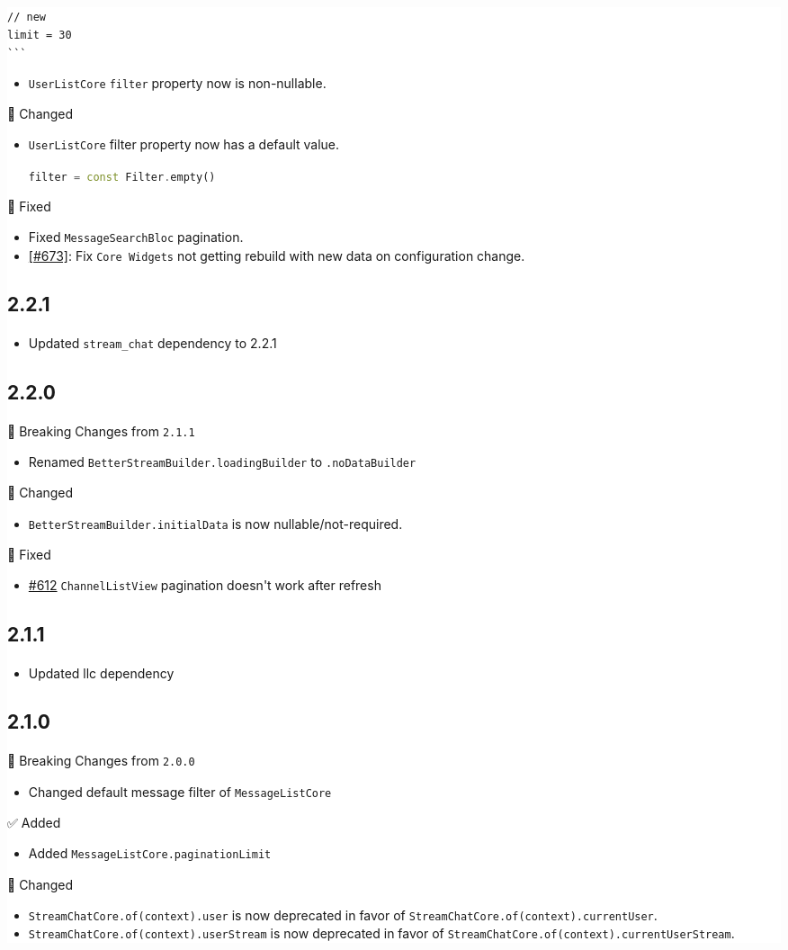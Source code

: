     // new
    limit = 30
    ```

- `UserListCore` `filter` property now is non-nullable.

🔄 Changed

- `UserListCore` filter property now has a default value.
    ```dart
    filter = const Filter.empty()
    ```

🐞 Fixed

- Fixed `MessageSearchBloc` pagination.
- [[#673]](https://github.com/GetStream/stream-chat-flutter/issues/673): Fix `Core Widgets` not getting rebuild with new
  data on configuration change.

## 2.2.1

- Updated `stream_chat` dependency to 2.2.1

## 2.2.0

🛑️ Breaking Changes from `2.1.1`

- Renamed `BetterStreamBuilder.loadingBuilder` to `.noDataBuilder`

🔄 Changed

- `BetterStreamBuilder.initialData` is now nullable/not-required.

🐞 Fixed

- [#612](https://github.com/GetStream/stream-chat-flutter/issues/612) `ChannelListView` pagination doesn't work after
  refresh

## 2.1.1

- Updated llc dependency

## 2.1.0

🛑️ Breaking Changes from `2.0.0`

- Changed default message filter of `MessageListCore`

✅ Added

- Added `MessageListCore.paginationLimit`

🔄 Changed

- `StreamChatCore.of(context).user` is now deprecated in favor of `StreamChatCore.of(context).currentUser`.
- `StreamChatCore.of(context).userStream` is now deprecated in favor of `StreamChatCore.of(context).currentUserStream`.
